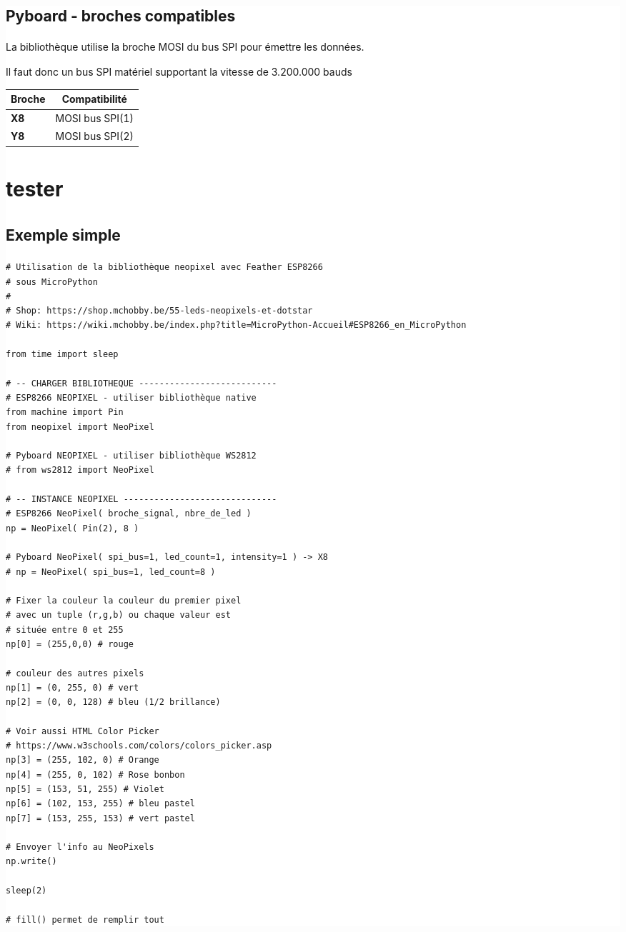 ## Pyboard - broches compatibles

La bibliothèque utilise la broche MOSI du bus SPI pour émettre les données.

Il faut donc un bus SPI matériel supportant la vitesse de 3.200.000 bauds

| Broche | Compatibilité |
|---|---|
| __X8__ | MOSI bus SPI(1) |
| __Y8__ | MOSI bus SPI(2) |

# tester

## Exemple simple
```
# Utilisation de la bibliothèque neopixel avec Feather ESP8266
# sous MicroPython
#
# Shop: https://shop.mchobby.be/55-leds-neopixels-et-dotstar
# Wiki: https://wiki.mchobby.be/index.php?title=MicroPython-Accueil#ESP8266_en_MicroPython

from time import sleep

# -- CHARGER BIBLIOTHEQUE ---------------------------
# ESP8266 NEOPIXEL - utiliser bibliothèque native
from machine import Pin
from neopixel import NeoPixel

# Pyboard NEOPIXEL - utiliser bibliothèque WS2812
# from ws2812 import NeoPixel

# -- INSTANCE NEOPIXEL ------------------------------
# ESP8266 NeoPixel( broche_signal, nbre_de_led )
np = NeoPixel( Pin(2), 8 )

# Pyboard NeoPixel( spi_bus=1, led_count=1, intensity=1 ) -> X8
# np = NeoPixel( spi_bus=1, led_count=8 )

# Fixer la couleur la couleur du premier pixel
# avec un tuple (r,g,b) ou chaque valeur est
# située entre 0 et 255
np[0] = (255,0,0) # rouge

# couleur des autres pixels
np[1] = (0, 255, 0) # vert
np[2] = (0, 0, 128) # bleu (1/2 brillance)

# Voir aussi HTML Color Picker
# https://www.w3schools.com/colors/colors_picker.asp
np[3] = (255, 102, 0) # Orange
np[4] = (255, 0, 102) # Rose bonbon
np[5] = (153, 51, 255) # Violet
np[6] = (102, 153, 255) # bleu pastel
np[7] = (153, 255, 153) # vert pastel

# Envoyer l'info au NeoPixels
np.write()

sleep(2)

# fill() permet de remplir tout
```